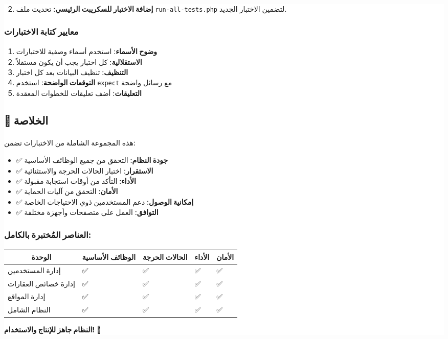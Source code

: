 2. **إضافة الاختبار للسكريبت الرئيسي**:
تحديث ملف `run-all-tests.php` لتضمين الاختبار الجديد.

### معايير كتابة الاختبارات

1. **وضوح الأسماء**: استخدم أسماء وصفية للاختبارات
2. **الاستقلالية**: كل اختبار يجب أن يكون مستقلاً
3. **التنظيف**: تنظيف البيانات بعد كل اختبار
4. **التوقعات الواضحة**: استخدم `expect` مع رسائل واضحة
5. **التعليقات**: أضف تعليقات للخطوات المعقدة

## 🎉 الخلاصة

هذه المجموعة الشاملة من الاختبارات تضمن:

- ✅ **جودة النظام**: التحقق من جميع الوظائف الأساسية
- ✅ **الاستقرار**: اختبار الحالات الحرجة والاستثنائية
- ✅ **الأداء**: التأكد من أوقات استجابة مقبولة
- ✅ **الأمان**: التحقق من آليات الحماية
- ✅ **إمكانية الوصول**: دعم المستخدمين ذوي الاحتياجات الخاصة
- ✅ **التوافق**: العمل على متصفحات وأجهزة مختلفة

### العناصر المُختبرة بالكامل:

| الوحدة | الوظائف الأساسية | الحالات الحرجة | الأداء | الأمان |
|-------|-----------------|---------------|---------|--------|
| إدارة المستخدمين | ✅ | ✅ | ✅ | ✅ |
| إدارة خصائص العقارات | ✅ | ✅ | ✅ | ✅ |
| إدارة المواقع | ✅ | ✅ | ✅ | ✅ |
| النظام الشامل | ✅ | ✅ | ✅ | ✅ |

**النظام جاهز للإنتاج والاستخدام!** 🚀